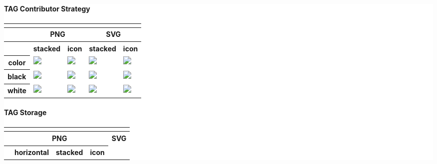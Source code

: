 #### TAG Contributor Strategy

<table>
    <tr>
    	<th colspan="5"></th>
    </tr>
    <tr>
        <th></th>
        <th colspan="2">PNG</th>
        <th colspan="2">SVG</th>
    </tr>
    <tr>
        <th></th>
        <th>stacked</th>
        <th>icon</th>
        <th>stacked</th>
        <th>icon</th>
    </tr>
    <tr>
        <th>color</th>
        <td><img src="/other/tag-contributor-strategy/stacked/color/tag-contributor-strategy-stacked-color.png" width="95"></td>
        <td><img src="/other/tag-contributor-strategy/icon/color/tag-contributor-strategy-icon-color.png" width="95"></td>
        <td><img src="/other/tag-contributor-strategy/stacked/color/tag-contributor-strategy-stacked-color.svg" width="95"></td>
        <td><img src="/other/tag-contributor-strategy/icon/color/tag-contributor-strategy-icon-color.svg" width="95"></td>
    </tr>
    <tr>
        <th>black</th>
        <td><img src="/other/tag-contributor-strategy/stacked/black/tag-contributor-strategy-stacked-black.png" width="95"></td>
        <td><img src="/other/tag-contributor-strategy/icon/black/tag-contributor-strategy-icon-black.png" width="95"></td>
        <td><img src="/other/tag-contributor-strategy/stacked/black/tag-contributor-strategy-stacked-black.svg" width="95"></td>
        <td><img src="/other/tag-contributor-strategy/icon/black/tag-contributor-strategy-icon-black.svg" width="95"></td>
    </tr>
    <tr>
        <th>white</th>
        <td><img src="/other/tag-contributor-strategy/stacked/white/tag-contributor-strategy-stacked-white.png" width="95"></td>
        <td><img src="/other/tag-contributor-strategy/icon/white/tag-contributor-strategy-icon-white.png" width="95"></td>
        <td><img src="/other/tag-contributor-strategy/stacked/white/tag-contributor-strategy-stacked-white.svg" width="95"></td>
        <td><img src="/other/tag-contributor-strategy/icon/white/tag-contributor-strategy-icon-white.svg" width="95"></td>
    </tr>
</table>

#### TAG Storage

<table>
    <tr>
    	<th colspan="7"></th>
    </tr>
    <tr>
        <th></th>
        <th colspan="3">PNG</th>
        <th colspan="3">SVG</th>
    </tr>
    <tr>
        <th></th>
        <th>horizontal</th>
        <th>stacked</th>
        <th>icon</th>